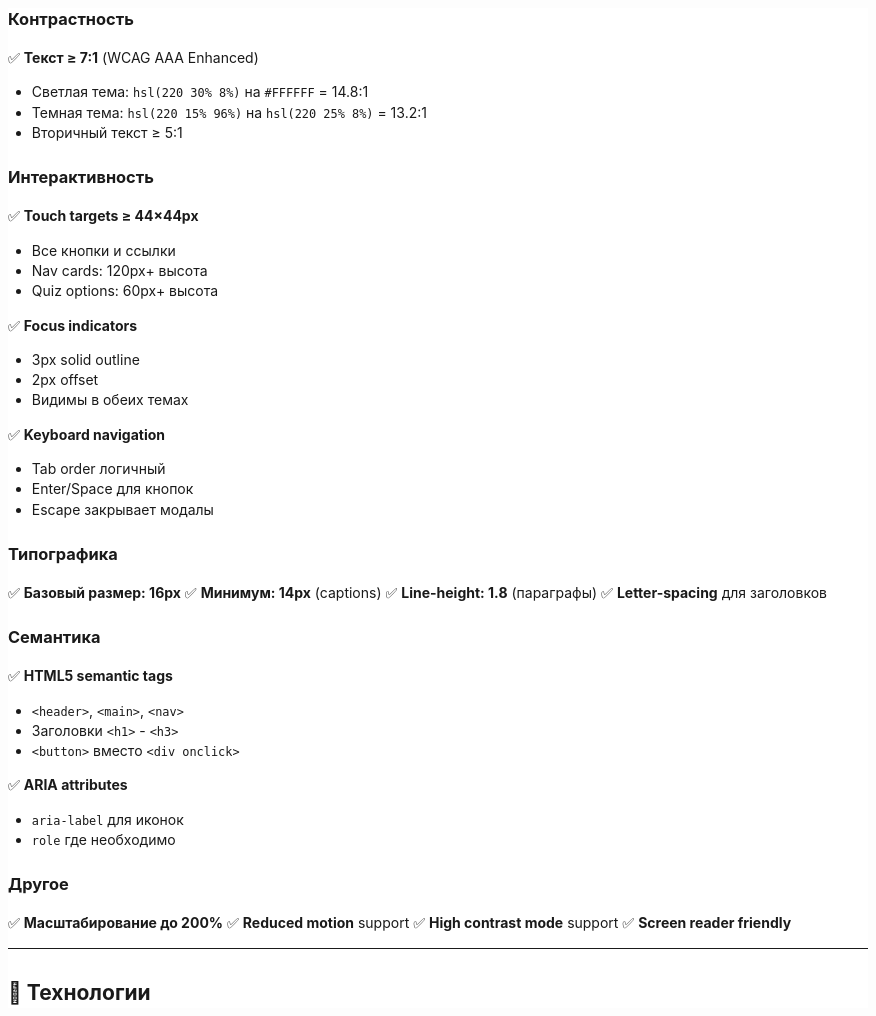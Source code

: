 ### Контрастность

✅ **Текст ≥ 7:1** (WCAG AAA Enhanced)
- Светлая тема: `hsl(220 30% 8%)` на `#FFFFFF` = 14.8:1
- Темная тема: `hsl(220 15% 96%)` на `hsl(220 25% 8%)` = 13.2:1
- Вторичный текст ≥ 5:1

### Интерактивность

✅ **Touch targets ≥ 44×44px**
- Все кнопки и ссылки
- Nav cards: 120px+ высота
- Quiz options: 60px+ высота

✅ **Focus indicators**
- 3px solid outline
- 2px offset
- Видимы в обеих темах

✅ **Keyboard navigation**
- Tab order логичный
- Enter/Space для кнопок
- Escape закрывает модалы

### Типографика

✅ **Базовый размер: 16px**
✅ **Минимум: 14px** (captions)
✅ **Line-height: 1.8** (параграфы)
✅ **Letter-spacing** для заголовков

### Семантика

✅ **HTML5 semantic tags**
- `<header>`, `<main>`, `<nav>`
- Заголовки `<h1>` - `<h3>`
- `<button>` вместо `<div onclick>`

✅ **ARIA attributes**
- `aria-label` для иконок
- `role` где необходимо

### Другое

✅ **Масштабирование до 200%**
✅ **Reduced motion** support
✅ **High contrast mode** support
✅ **Screen reader friendly**

---

## 🔧 Технологии
